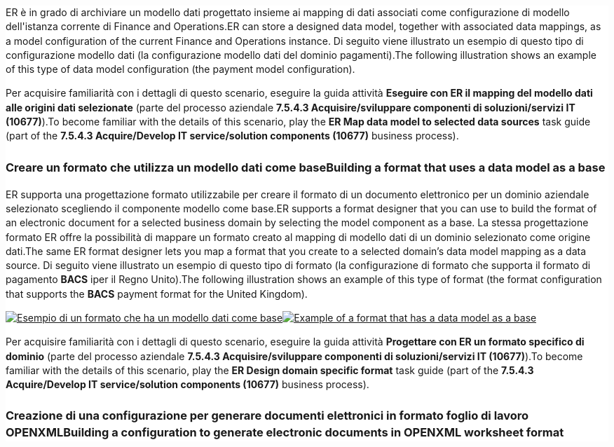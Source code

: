 <span data-ttu-id="d2fb5-276">ER è in grado di archiviare un modello dati progettato insieme ai mapping di dati associati come configurazione di modello dell'istanza corrente di Finance and Operations.</span><span class="sxs-lookup"><span data-stu-id="d2fb5-276">ER can store a designed data model, together with associated data mappings, as a model configuration of the current Finance and Operations instance.</span></span> <span data-ttu-id="d2fb5-277">Di seguito viene illustrato un esempio di questo tipo di configurazione modello dati (la configurazione modello dati del dominio pagamenti).</span><span class="sxs-lookup"><span data-stu-id="d2fb5-277">The following illustration shows an example of this type of data model configuration (the payment model configuration).</span></span> 

<span data-ttu-id="d2fb5-278">Per acquisire familiarità con i dettagli di questo scenario, eseguire la guida attività **Eseguire con ER il mapping del modello dati alle origini dati selezionate** (parte del processo aziendale **7.5.4.3 Acquisire/sviluppare componenti di soluzioni/servizi IT (10677)**).</span><span class="sxs-lookup"><span data-stu-id="d2fb5-278">To become familiar with the details of this scenario, play the **ER Map data model to selected data sources** task guide (part of the **7.5.4.3 Acquire/Develop IT service/solution components (10677)** business process).</span></span>

### <a name="building-a-format-that-uses-a-data-model-as-a-base"></a><span data-ttu-id="d2fb5-279">Creare un formato che utilizza un modello dati come base</span><span class="sxs-lookup"><span data-stu-id="d2fb5-279">Building a format that uses a data model as a base</span></span>

<span data-ttu-id="d2fb5-280">ER supporta una progettazione formato utilizzabile per creare il formato di un documento elettronico per un dominio aziendale selezionato scegliendo il componente modello come base.</span><span class="sxs-lookup"><span data-stu-id="d2fb5-280">ER supports a format designer that you can use to build the format of an electronic document for a selected business domain by selecting the model component as a base.</span></span> <span data-ttu-id="d2fb5-281">La stessa progettazione formato ER offre la possibilità di mappare un formato creato al mapping di modello dati di un dominio selezionato come origine dati.</span><span class="sxs-lookup"><span data-stu-id="d2fb5-281">The same ER format designer lets you map a format that you create to a selected domain’s data model mapping as a data source.</span></span> <span data-ttu-id="d2fb5-282">Di seguito viene illustrato un esempio di questo tipo di formato (la configurazione di formato che supporta il formato di pagamento **BACS** iper il Regno Unito).</span><span class="sxs-lookup"><span data-stu-id="d2fb5-282">The following illustration shows an example of this type of format (the format configuration that supports the **BACS** payment format for the United Kingdom).</span></span> 

<span data-ttu-id="d2fb5-283">[![Esempio di un formato che ha un modello dati come base](./media/ER-overview-09.png)](./media/ER-overview-09.png)</span><span class="sxs-lookup"><span data-stu-id="d2fb5-283">[![Example of a format that has a data model as a base](./media/ER-overview-09.png)](./media/ER-overview-09.png)</span></span>

<span data-ttu-id="d2fb5-284">Per acquisire familiarità con i dettagli di questo scenario, eseguire la guida attività **Progettare con ER un formato specifico di dominio** (parte del processo aziendale **7.5.4.3 Acquisire/sviluppare componenti di soluzioni/servizi IT (10677)**).</span><span class="sxs-lookup"><span data-stu-id="d2fb5-284">To become familiar with the details of this scenario, play the **ER Design domain specific format** task guide (part of the **7.5.4.3 Acquire/Develop IT service/solution components (10677)** business process).</span></span>

### <a name="building-a-configuration-to-generate-electronic-documents-in-openxml-worksheet-format"></a><span data-ttu-id="d2fb5-285">Creazione di una configurazione per generare documenti elettronici in formato foglio di lavoro OPENXML</span><span class="sxs-lookup"><span data-stu-id="d2fb5-285">Building a configuration to generate electronic documents in OPENXML worksheet format</span></span>
